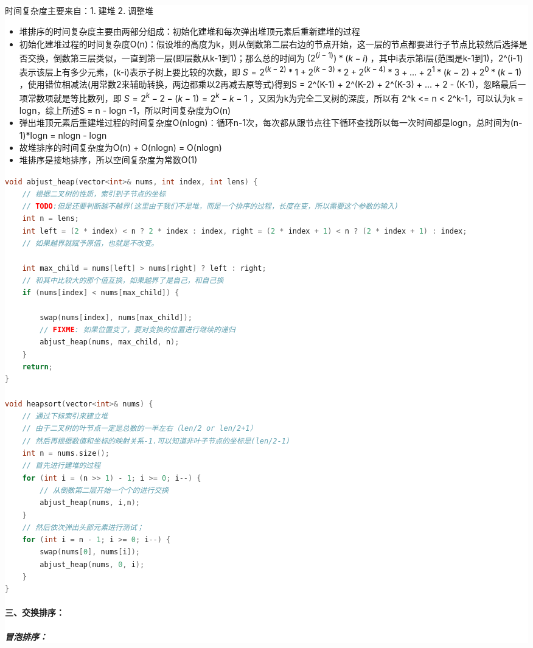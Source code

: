 时间复杂度主要来自：1. 建堆 2. 调整堆

- 堆排序的时间复杂度主要由两部分组成：初始化建堆和每次弹出堆顶元素后重新建堆的过程
- 初始化建堆过程的时间复杂度O(n)：假设堆的高度为k，则从倒数第二层右边的节点开始，这一层的节点都要进行子节点比较然后选择是否交换，倒数第三层类似，一直到第一层(即层数从k-1到1)；那么总的时间为 $(2^{(i-1)})*(k-i)$ ，其中i表示第i层(范围是k-1到1)，2^(i-1)表示该层上有多少元素，(k-i)表示子树上要比较的次数，即 $S = 2^{(k-2)}*1 + 2^{(k-3)}*2 + 2^{(k-4)}*3 + ... + 2^1*(k-2) + 2^0*(k-1)$ ，使用错位相减法(用常数2来辅助转换，两边都乘以2再减去原等式)得到S = 2^(K-1) + 2^(K-2) + 2^(K-3) + ... + 2 - (K-1)，忽略最后一项常数项就是等比数列，即 $S=2^k-2-(k-1)=2^k-k-1$ ，又因为k为完全二叉树的深度，所以有 2^k <= n < 2^k-1，可以认为k = logn，综上所述S = n - logn -1，所以时间复杂度为O(n)
- 弹出堆顶元素后重建堆过程的时间复杂度O(nlogn)：循环n-1次，每次都从跟节点往下循环查找所以每一次时间都是logn，总时间为(n-1)*logn = nlogn - logn
- 故堆排序的时间复杂度为O(n) + O(nlogn) = O(nlogn)
- 堆排序是接地排序，所以空间复杂度为常数O(1)

```cpp
void abjust_heap(vector<int>& nums, int index, int lens) {
    // 根据二叉树的性质，索引到子节点的坐标
    // TODO:但是还要判断越不越界(这里由于我们不是堆，而是一个排序的过程，长度在变，所以需要这个参数的输入)
    int n = lens;
    int left = (2 * index) < n ? 2 * index : index, right = (2 * index + 1) < n ? (2 * index + 1) : index;
    // 如果越界就赋予原值，也就是不改变。

    int max_child = nums[left] > nums[right] ? left : right;
    // 和其中比较大的那个值互换，如果越界了是自己，和自己换
    if (nums[index] < nums[max_child]) {

        swap(nums[index], nums[max_child]);
        // FIXME: 如果位置变了，要对变换的位置进行继续的递归
        abjust_heap(nums, max_child, n);
    }
    return;
}

void heapsort(vector<int>& nums) {
    // 通过下标索引来建立堆
    // 由于二叉树的叶节点一定是总数的一半左右（len/2 or len/2+1）
    // 然后再根据数值和坐标的映射关系-1.可以知道非叶子节点的坐标是(len/2-1)
    int n = nums.size();
    // 首先进行建堆的过程
    for (int i = (n >> 1) - 1; i >= 0; i--) {
        // 从倒数第二层开始一个个的进行交换
        abjust_heap(nums, i,n);
    }
    // 然后依次弹出头部元素进行测试；
    for (int i = n - 1; i >= 0; i--) {
        swap(nums[0], nums[i]);
        abjust_heap(nums, 0, i);
    }
}
```

#### 三、交换排序：

##### 冒泡排序：
